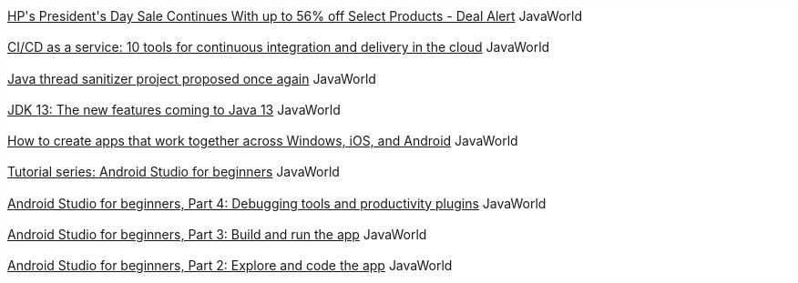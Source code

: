 [HP's President's Day Sale Continues With up to 56% off Select Products - Deal Alert](https://www.pcworld.com/article/3342442/hps-presidents-day-sale-continues-with-up-to-56-off-select-products-deal-alert.html)
JavaWorld

[CI/CD as a service: 10 tools for continuous integration and delivery in the cloud](https://www.infoworld.com/article/3341320/ci-cd/cicd-as-a-service-10-tools-for-continuous-integration-and-delivery-in-the-cloud.html)
JavaWorld

[Java thread sanitizer project proposed once again](https://www.infoworld.com/article/3340368/java/java-thread-sanitizer-project-proposed-once-again.html)
JavaWorld

[JDK 13: The new features coming to Java 13](https://www.infoworld.com/article/3340052/java/jdk-13-the-new-features-coming-to-java-13.html)
JavaWorld

[How to create apps that work together across Windows, iOS, and Android](https://www.infoworld.com/article/3340130/mobile-development/how-to-create-apps-that-work-together-across-windows-ios-and-android.html)
JavaWorld

[Tutorial series: Android Studio for beginners](https://www.javaworld.com/article/3340234/tutorial-series-android-studio-for-beginners.html)
JavaWorld

[Android Studio for beginners, Part 4: Debugging tools and productivity plugins](https://www.javaworld.com/article/3104595/android-studio-for-beginners-part-4-advanced-tools-and-plugins.html)
JavaWorld

[Android Studio for beginners, Part 3: Build and run the app](https://www.javaworld.com/article/3104622/android-studio-for-beginners-part-3-build-and-run-the-app.html)
JavaWorld

[Android Studio for beginners, Part 2: Explore and code the app](https://www.javaworld.com/article/3104621/android-studio-for-beginners-part-2-explore-and-code-the-app.html)
JavaWorld

